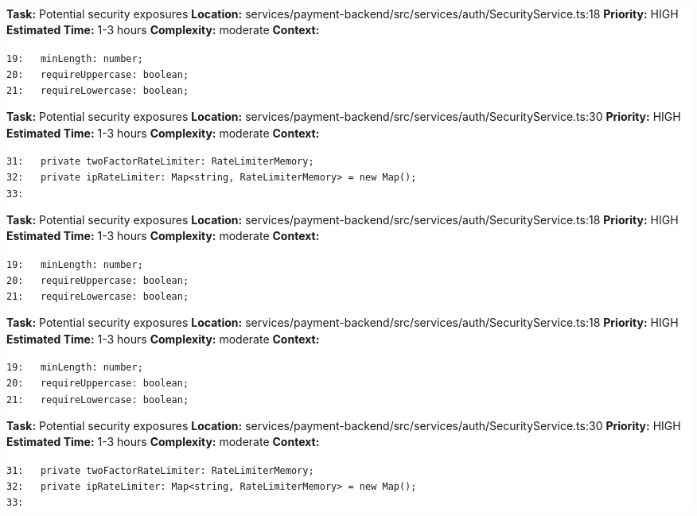 
**Task:** Potential security exposures
**Location:** services/payment-backend/src/services/auth/SecurityService.ts:18
**Priority:** HIGH
**Estimated Time:** 1-3 hours
**Complexity:** moderate
**Context:**
```
19:   minLength: number;
20:   requireUppercase: boolean;
21:   requireLowercase: boolean;
```


**Task:** Potential security exposures
**Location:** services/payment-backend/src/services/auth/SecurityService.ts:30
**Priority:** HIGH
**Estimated Time:** 1-3 hours
**Complexity:** moderate
**Context:**
```
31:   private twoFactorRateLimiter: RateLimiterMemory;
32:   private ipRateLimiter: Map<string, RateLimiterMemory> = new Map();
33: 
```


**Task:** Potential security exposures
**Location:** services/payment-backend/src/services/auth/SecurityService.ts:18
**Priority:** HIGH
**Estimated Time:** 1-3 hours
**Complexity:** moderate
**Context:**
```
19:   minLength: number;
20:   requireUppercase: boolean;
21:   requireLowercase: boolean;
```


**Task:** Potential security exposures
**Location:** services/payment-backend/src/services/auth/SecurityService.ts:18
**Priority:** HIGH
**Estimated Time:** 1-3 hours
**Complexity:** moderate
**Context:**
```
19:   minLength: number;
20:   requireUppercase: boolean;
21:   requireLowercase: boolean;
```


**Task:** Potential security exposures
**Location:** services/payment-backend/src/services/auth/SecurityService.ts:30
**Priority:** HIGH
**Estimated Time:** 1-3 hours
**Complexity:** moderate
**Context:**
```
31:   private twoFactorRateLimiter: RateLimiterMemory;
32:   private ipRateLimiter: Map<string, RateLimiterMemory> = new Map();
33: 
```
